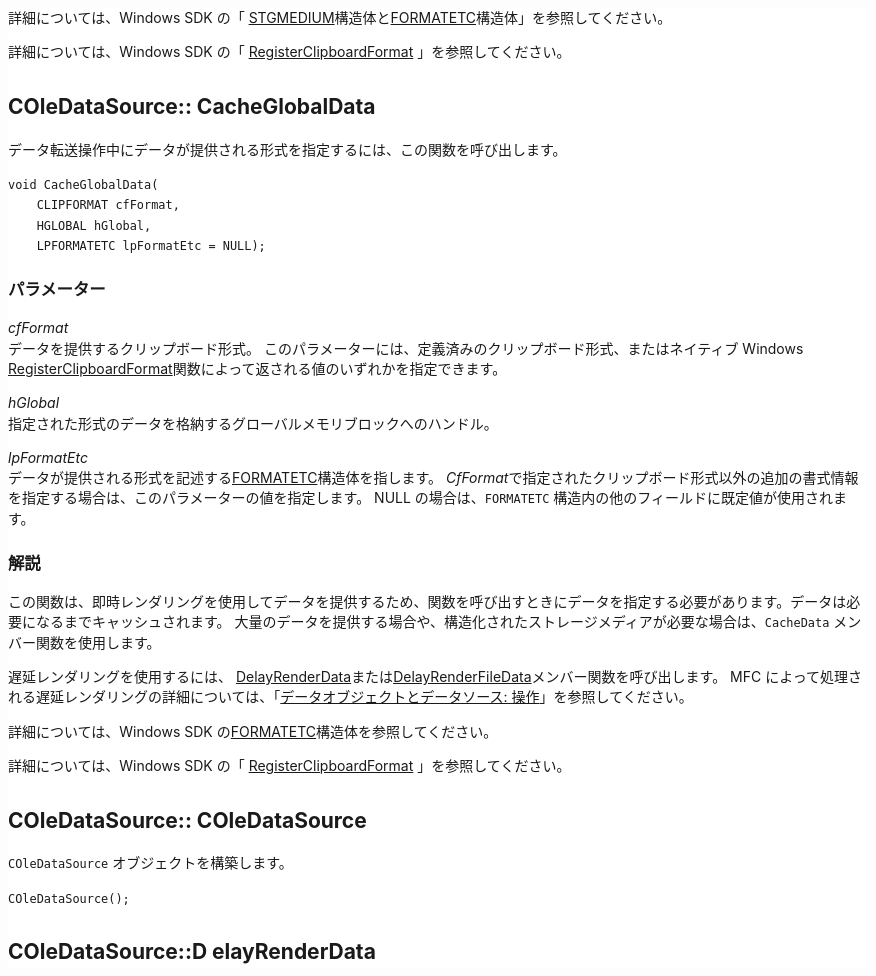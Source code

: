 詳細については、Windows SDK の「 [STGMEDIUM](/windows/win32/api/objidl/ns-objidl-ustgmedium~r1)構造体と[FORMATETC](/windows/win32/api/objidl/ns-objidl-formatetc)構造体」を参照してください。

詳細については、Windows SDK の「 [RegisterClipboardFormat](/windows/win32/api/winuser/nf-winuser-registerclipboardformatw) 」を参照してください。

##  <a name="cacheglobaldata"></a>COleDataSource:: CacheGlobalData

データ転送操作中にデータが提供される形式を指定するには、この関数を呼び出します。

```
void CacheGlobalData(
    CLIPFORMAT cfFormat,
    HGLOBAL hGlobal,
    LPFORMATETC lpFormatEtc = NULL);
```

### <a name="parameters"></a>パラメーター

*cfFormat*<br/>
データを提供するクリップボード形式。 このパラメーターには、定義済みのクリップボード形式、またはネイティブ Windows [RegisterClipboardFormat](/windows/win32/api/winuser/nf-winuser-registerclipboardformatw)関数によって返される値のいずれかを指定できます。

*hGlobal*<br/>
指定された形式のデータを格納するグローバルメモリブロックへのハンドル。

*lpFormatEtc*<br/>
データが提供される形式を記述する[FORMATETC](/windows/win32/api/objidl/ns-objidl-formatetc)構造体を指します。 *CfFormat*で指定されたクリップボード形式以外の追加の書式情報を指定する場合は、このパラメーターの値を指定します。 NULL の場合は、`FORMATETC` 構造内の他のフィールドに既定値が使用されます。

### <a name="remarks"></a>解説

この関数は、即時レンダリングを使用してデータを提供するため、関数を呼び出すときにデータを指定する必要があります。データは必要になるまでキャッシュされます。 大量のデータを提供する場合や、構造化されたストレージメディアが必要な場合は、`CacheData` メンバー関数を使用します。

遅延レンダリングを使用するには、 [DelayRenderData](#delayrenderdata)または[DelayRenderFileData](#delayrenderfiledata)メンバー関数を呼び出します。 MFC によって処理される遅延レンダリングの詳細については、「[データオブジェクトとデータソース: 操作](../../mfc/data-objects-and-data-sources-manipulation.md)」を参照してください。

詳細については、Windows SDK の[FORMATETC](/windows/win32/api/objidl/ns-objidl-formatetc)構造体を参照してください。

詳細については、Windows SDK の「 [RegisterClipboardFormat](/windows/win32/api/winuser/nf-winuser-registerclipboardformatw) 」を参照してください。

##  <a name="coledatasource"></a>COleDataSource:: COleDataSource

`COleDataSource` オブジェクトを構築します。

```
COleDataSource();
```

##  <a name="delayrenderdata"></a>COleDataSource::D elayRenderData
